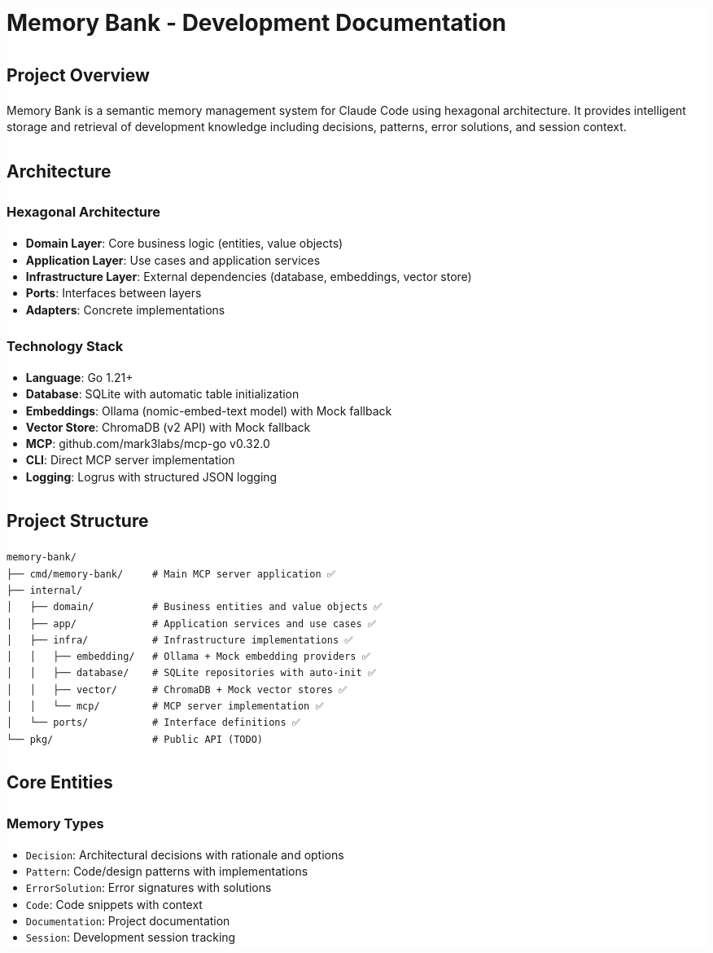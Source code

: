 # Memory Bank - Development Documentation

## Project Overview

Memory Bank is a semantic memory management system for Claude Code using hexagonal architecture. It provides intelligent storage and retrieval of development knowledge including decisions, patterns, error solutions, and session context.

## Architecture

### Hexagonal Architecture
- **Domain Layer**: Core business logic (entities, value objects)
- **Application Layer**: Use cases and application services
- **Infrastructure Layer**: External dependencies (database, embeddings, vector store)
- **Ports**: Interfaces between layers
- **Adapters**: Concrete implementations

### Technology Stack
- **Language**: Go 1.21+
- **Database**: SQLite with automatic table initialization
- **Embeddings**: Ollama (nomic-embed-text model) with Mock fallback
- **Vector Store**: ChromaDB (v2 API) with Mock fallback
- **MCP**: github.com/mark3labs/mcp-go v0.32.0
- **CLI**: Direct MCP server implementation
- **Logging**: Logrus with structured JSON logging

## Project Structure

```
memory-bank/
├── cmd/memory-bank/     # Main MCP server application ✅
├── internal/
│   ├── domain/          # Business entities and value objects ✅
│   ├── app/             # Application services and use cases ✅
│   ├── infra/           # Infrastructure implementations ✅
│   │   ├── embedding/   # Ollama + Mock embedding providers ✅
│   │   ├── database/    # SQLite repositories with auto-init ✅
│   │   ├── vector/      # ChromaDB + Mock vector stores ✅
│   │   └── mcp/         # MCP server implementation ✅
│   └── ports/           # Interface definitions ✅
└── pkg/                 # Public API (TODO)
```

## Core Entities

### Memory Types
- `Decision`: Architectural decisions with rationale and options
- `Pattern`: Code/design patterns with implementations
- `ErrorSolution`: Error signatures with solutions
- `Code`: Code snippets with context
- `Documentation`: Project documentation
- `Session`: Development session tracking
